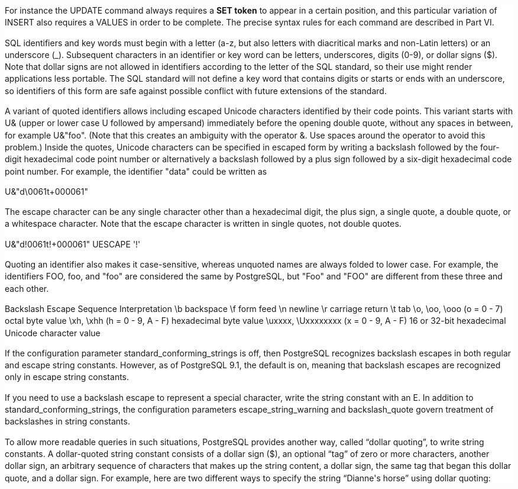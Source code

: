 For instance the UPDATE command always requires a **SET token** to appear in a certain position, and this particular variation of INSERT also requires a VALUES in order to be complete. The precise syntax rules for each command are described in Part VI.

SQL identifiers and key words must begin with a letter (a-z, but also letters with diacritical marks and non-Latin letters) or an underscore (_). Subsequent characters in an identifier or key word can be letters, underscores, digits (0-9), or dollar signs ($). Note that dollar signs are not allowed in identifiers according to the letter of the SQL standard, so their use might render applications less portable. The SQL standard will not define a key word that contains digits or starts or ends with an underscore, so identifiers of this form are safe against possible conflict with future extensions of the standard.


A variant of quoted identifiers allows including escaped Unicode characters identified by their code points. This variant starts with U& (upper or lower case U followed by ampersand) immediately before the opening double quote, without any spaces in between, for example U&"foo". (Note that this creates an ambiguity with the operator &. Use spaces around the operator to avoid this problem.) Inside the quotes, Unicode characters can be specified in escaped form by writing a backslash followed by the four-digit hexadecimal code point number or alternatively a backslash followed by a plus sign followed by a six-digit hexadecimal code point number. For example, the identifier "data" could be written as

U&"d\0061t\+000061" 



The escape character can be any single character other than a hexadecimal digit, the plus sign, a single quote, a double quote, or a whitespace character. Note that the escape character is written in single quotes, not double quotes.

U&"d!0061t!+000061" UESCAPE '!'

Quoting an identifier also makes it case-sensitive, whereas unquoted names are always folded to lower case. For example, the identifiers FOO, foo, and "foo" are considered the same by PostgreSQL, but "Foo" and "FOO" are different from these three and each other.

Backslash Escape Sequence	Interpretation
\b	backspace
\f	form feed
\n	newline
\r	carriage return
\t	tab
\o, \oo, \ooo (o = 0 - 7)	octal byte value
\xh, \xhh (h = 0 - 9, A - F)	hexadecimal byte value
\uxxxx, \Uxxxxxxxx (x = 0 - 9, A - F)	16 or 32-bit hexadecimal Unicode character value

If the configuration parameter standard_conforming_strings is off, then PostgreSQL recognizes backslash escapes in both regular and escape string constants. However, as of PostgreSQL 9.1, the default is on, meaning that backslash escapes are recognized only in escape string constants.

If you need to use a backslash escape to represent a special character, write the string constant with an E.
In addition to standard_conforming_strings, the configuration parameters escape_string_warning and backslash_quote govern treatment of backslashes in string constants.

To allow more readable queries in such situations, PostgreSQL provides another way, called “dollar quoting”, to write string constants. A dollar-quoted string constant consists of a dollar sign ($), an optional “tag” of zero or more characters, another dollar sign, an arbitrary sequence of characters that makes up the string content, a dollar sign, the same tag that began this dollar quote, and a dollar sign. For example, here are two different ways to specify the string “Dianne's horse” using dollar quoting:
